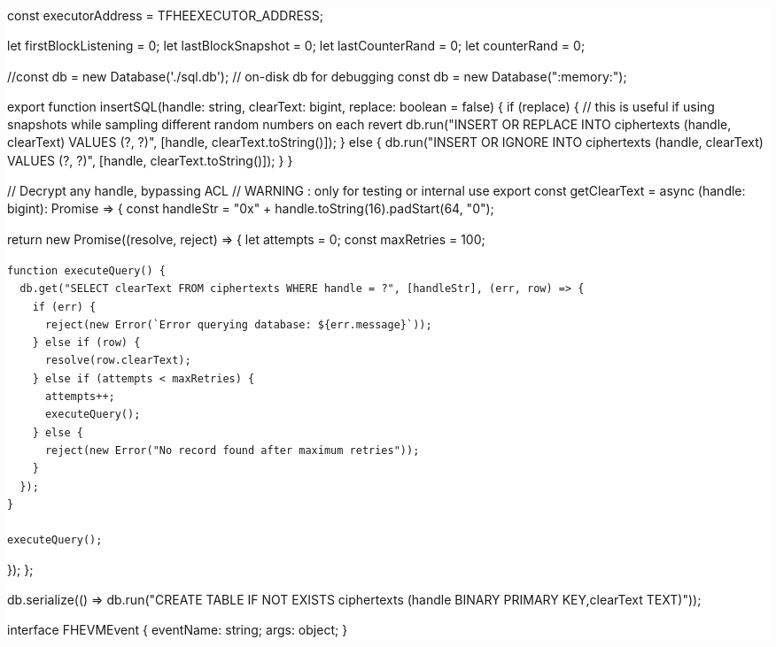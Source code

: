 const executorAddress = TFHEEXECUTOR_ADDRESS;

let firstBlockListening = 0;
let lastBlockSnapshot = 0;
let lastCounterRand = 0;
let counterRand = 0;

//const db = new Database('./sql.db'); // on-disk db for debugging
const db = new Database(":memory:");

export function insertSQL(handle: string, clearText: bigint, replace: boolean = false) {
  if (replace) {
    // this is useful if using snapshots while sampling different random numbers on each revert
    db.run("INSERT OR REPLACE INTO ciphertexts (handle, clearText) VALUES (?, ?)", [handle, clearText.toString()]);
  } else {
    db.run("INSERT OR IGNORE INTO ciphertexts (handle, clearText) VALUES (?, ?)", [handle, clearText.toString()]);
  }
}

// Decrypt any handle, bypassing ACL
// WARNING : only for testing or internal use
export const getClearText = async (handle: bigint): Promise<string> => {
  const handleStr = "0x" + handle.toString(16).padStart(64, "0");

  return new Promise((resolve, reject) => {
    let attempts = 0;
    const maxRetries = 100;

    function executeQuery() {
      db.get("SELECT clearText FROM ciphertexts WHERE handle = ?", [handleStr], (err, row) => {
        if (err) {
          reject(new Error(`Error querying database: ${err.message}`));
        } else if (row) {
          resolve(row.clearText);
        } else if (attempts < maxRetries) {
          attempts++;
          executeQuery();
        } else {
          reject(new Error("No record found after maximum retries"));
        }
      });
    }

    executeQuery();
  });
};

db.serialize(() => db.run("CREATE TABLE IF NOT EXISTS ciphertexts (handle BINARY PRIMARY KEY,clearText TEXT)"));

interface FHEVMEvent {
  eventName: string;
  args: object;
}


[gitpod]: https://gitpod.io/#https://github.com/zama-ai/fhevm-hardhat-template
[gitpod-badge]: https://img.shields.io/badge/Gitpod-Open%20in%20Gitpod-FFB45B?logo=gitpod
[gha]: https://github.com/zama-ai/fhevm-hardhat-template/actions
[gha-badge]: https://github.com/zama-ai/fhevm-hardhat-template/actions/workflows/ci.yml/badge.svg
[hardhat]: https://hardhat.org/
[hardhat-badge]: https://img.shields.io/badge/Built%20with-Hardhat-FFDB1C.svg
[license]: https://opensource.org/licenses/MIT
[license-badge]: https://img.shields.io/badge/License-MIT-blue.svg